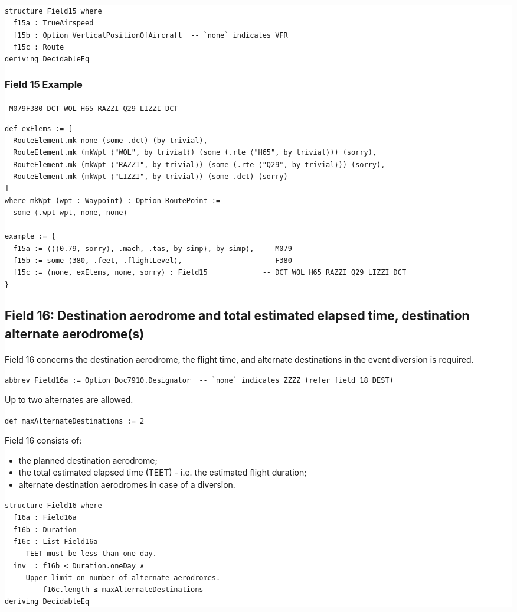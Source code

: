 ```lean
structure Field15 where
  f15a : TrueAirspeed
  f15b : Option VerticalPositionOfAircraft  -- `none` indicates VFR
  f15c : Route
deriving DecidableEq
```

### Field 15 Example

`-M079F380 DCT WOL H65 RAZZI Q29 LIZZI DCT`

```lean
def exElems := [
  RouteElement.mk none (some .dct) (by trivial),
  RouteElement.mk (mkWpt ⟨"WOL", by trivial⟩) (some (.rte ⟨"H65", by trivial⟩)) (sorry),
  RouteElement.mk (mkWpt ⟨"RAZZI", by trivial⟩) (some (.rte ⟨"Q29", by trivial⟩)) (sorry),
  RouteElement.mk (mkWpt ⟨"LIZZI", by trivial⟩) (some .dct) (sorry)
]
where mkWpt (wpt : Waypoint) : Option RoutePoint :=
  some ⟨.wpt wpt, none, none⟩

example := {
  f15a := ⟨⟨⟨0.79, sorry⟩, .mach, .tas, by simp⟩, by simp⟩,  -- M079
  f15b := some ⟨380, .feet, .flightLevel⟩,                   -- F380
  f15c := ⟨none, exElems, none, sorry⟩ : Field15             -- DCT WOL H65 RAZZI Q29 LIZZI DCT
}
```

## Field 16: Destination aerodrome and total estimated elapsed time, destination alternate aerodrome(s)

Field 16 concerns the destination aerodrome, the flight time, and alternate destinations in the event
diversion is required.

```lean
abbrev Field16a := Option Doc7910.Designator  -- `none` indicates ZZZZ (refer field 18 DEST)
```

Up to two alternates are allowed.

```lean
def maxAlternateDestinations := 2
```

Field 16 consists of:
- the planned destination aerodrome;
- the total estimated elapsed time (TEET) - i.e. the estimated flight duration;
- alternate destination aerodromes in case of a diversion.

```lean
structure Field16 where
  f16a : Field16a
  f16b : Duration
  f16c : List Field16a
  -- TEET must be less than one day.
  inv  : f16b < Duration.oneDay ∧
  -- Upper limit on number of alternate aerodromes.
         f16c.length ≤ maxAlternateDestinations
deriving DecidableEq
```

